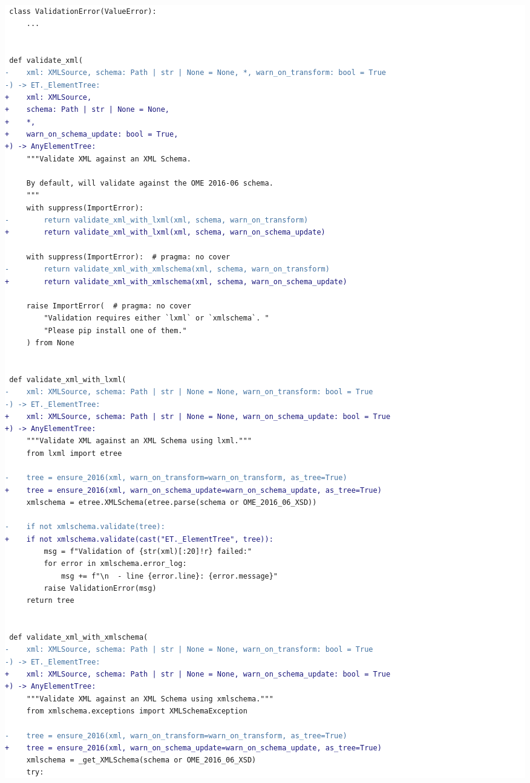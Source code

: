 ```diff
 class ValidationError(ValueError):
     ...
 
 
 def validate_xml(
-    xml: XMLSource, schema: Path | str | None = None, *, warn_on_transform: bool = True
-) -> ET._ElementTree:
+    xml: XMLSource,
+    schema: Path | str | None = None,
+    *,
+    warn_on_schema_update: bool = True,
+) -> AnyElementTree:
     """Validate XML against an XML Schema.
 
     By default, will validate against the OME 2016-06 schema.
     """
     with suppress(ImportError):
-        return validate_xml_with_lxml(xml, schema, warn_on_transform)
+        return validate_xml_with_lxml(xml, schema, warn_on_schema_update)
 
     with suppress(ImportError):  # pragma: no cover
-        return validate_xml_with_xmlschema(xml, schema, warn_on_transform)
+        return validate_xml_with_xmlschema(xml, schema, warn_on_schema_update)
 
     raise ImportError(  # pragma: no cover
         "Validation requires either `lxml` or `xmlschema`. "
         "Please pip install one of them."
     ) from None
 
 
 def validate_xml_with_lxml(
-    xml: XMLSource, schema: Path | str | None = None, warn_on_transform: bool = True
-) -> ET._ElementTree:
+    xml: XMLSource, schema: Path | str | None = None, warn_on_schema_update: bool = True
+) -> AnyElementTree:
     """Validate XML against an XML Schema using lxml."""
     from lxml import etree
 
-    tree = ensure_2016(xml, warn_on_transform=warn_on_transform, as_tree=True)
+    tree = ensure_2016(xml, warn_on_schema_update=warn_on_schema_update, as_tree=True)
     xmlschema = etree.XMLSchema(etree.parse(schema or OME_2016_06_XSD))
 
-    if not xmlschema.validate(tree):
+    if not xmlschema.validate(cast("ET._ElementTree", tree)):
         msg = f"Validation of {str(xml)[:20]!r} failed:"
         for error in xmlschema.error_log:
             msg += f"\n  - line {error.line}: {error.message}"
         raise ValidationError(msg)
     return tree
 
 
 def validate_xml_with_xmlschema(
-    xml: XMLSource, schema: Path | str | None = None, warn_on_transform: bool = True
-) -> ET._ElementTree:
+    xml: XMLSource, schema: Path | str | None = None, warn_on_schema_update: bool = True
+) -> AnyElementTree:
     """Validate XML against an XML Schema using xmlschema."""
     from xmlschema.exceptions import XMLSchemaException
 
-    tree = ensure_2016(xml, warn_on_transform=warn_on_transform, as_tree=True)
+    tree = ensure_2016(xml, warn_on_schema_update=warn_on_schema_update, as_tree=True)
     xmlschema = _get_XMLSchema(schema or OME_2016_06_XSD)
     try:
```